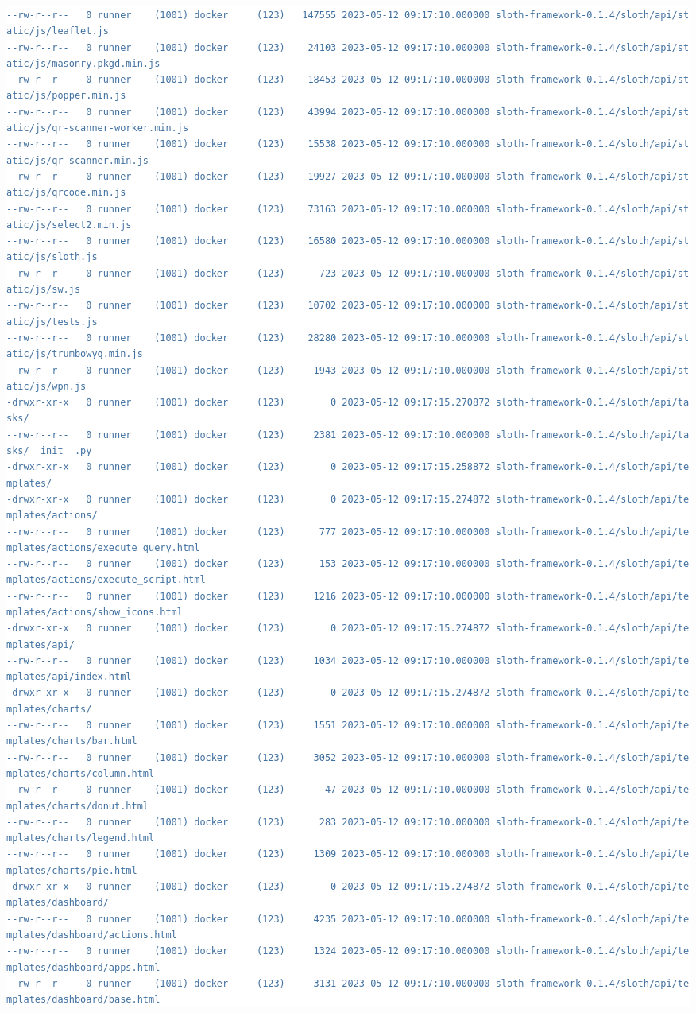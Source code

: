 ```diff
--rw-r--r--   0 runner    (1001) docker     (123)   147555 2023-05-12 09:17:10.000000 sloth-framework-0.1.4/sloth/api/static/js/leaflet.js
--rw-r--r--   0 runner    (1001) docker     (123)    24103 2023-05-12 09:17:10.000000 sloth-framework-0.1.4/sloth/api/static/js/masonry.pkgd.min.js
--rw-r--r--   0 runner    (1001) docker     (123)    18453 2023-05-12 09:17:10.000000 sloth-framework-0.1.4/sloth/api/static/js/popper.min.js
--rw-r--r--   0 runner    (1001) docker     (123)    43994 2023-05-12 09:17:10.000000 sloth-framework-0.1.4/sloth/api/static/js/qr-scanner-worker.min.js
--rw-r--r--   0 runner    (1001) docker     (123)    15538 2023-05-12 09:17:10.000000 sloth-framework-0.1.4/sloth/api/static/js/qr-scanner.min.js
--rw-r--r--   0 runner    (1001) docker     (123)    19927 2023-05-12 09:17:10.000000 sloth-framework-0.1.4/sloth/api/static/js/qrcode.min.js
--rw-r--r--   0 runner    (1001) docker     (123)    73163 2023-05-12 09:17:10.000000 sloth-framework-0.1.4/sloth/api/static/js/select2.min.js
--rw-r--r--   0 runner    (1001) docker     (123)    16580 2023-05-12 09:17:10.000000 sloth-framework-0.1.4/sloth/api/static/js/sloth.js
--rw-r--r--   0 runner    (1001) docker     (123)      723 2023-05-12 09:17:10.000000 sloth-framework-0.1.4/sloth/api/static/js/sw.js
--rw-r--r--   0 runner    (1001) docker     (123)    10702 2023-05-12 09:17:10.000000 sloth-framework-0.1.4/sloth/api/static/js/tests.js
--rw-r--r--   0 runner    (1001) docker     (123)    28280 2023-05-12 09:17:10.000000 sloth-framework-0.1.4/sloth/api/static/js/trumbowyg.min.js
--rw-r--r--   0 runner    (1001) docker     (123)     1943 2023-05-12 09:17:10.000000 sloth-framework-0.1.4/sloth/api/static/js/wpn.js
-drwxr-xr-x   0 runner    (1001) docker     (123)        0 2023-05-12 09:17:15.270872 sloth-framework-0.1.4/sloth/api/tasks/
--rw-r--r--   0 runner    (1001) docker     (123)     2381 2023-05-12 09:17:10.000000 sloth-framework-0.1.4/sloth/api/tasks/__init__.py
-drwxr-xr-x   0 runner    (1001) docker     (123)        0 2023-05-12 09:17:15.258872 sloth-framework-0.1.4/sloth/api/templates/
-drwxr-xr-x   0 runner    (1001) docker     (123)        0 2023-05-12 09:17:15.274872 sloth-framework-0.1.4/sloth/api/templates/actions/
--rw-r--r--   0 runner    (1001) docker     (123)      777 2023-05-12 09:17:10.000000 sloth-framework-0.1.4/sloth/api/templates/actions/execute_query.html
--rw-r--r--   0 runner    (1001) docker     (123)      153 2023-05-12 09:17:10.000000 sloth-framework-0.1.4/sloth/api/templates/actions/execute_script.html
--rw-r--r--   0 runner    (1001) docker     (123)     1216 2023-05-12 09:17:10.000000 sloth-framework-0.1.4/sloth/api/templates/actions/show_icons.html
-drwxr-xr-x   0 runner    (1001) docker     (123)        0 2023-05-12 09:17:15.274872 sloth-framework-0.1.4/sloth/api/templates/api/
--rw-r--r--   0 runner    (1001) docker     (123)     1034 2023-05-12 09:17:10.000000 sloth-framework-0.1.4/sloth/api/templates/api/index.html
-drwxr-xr-x   0 runner    (1001) docker     (123)        0 2023-05-12 09:17:15.274872 sloth-framework-0.1.4/sloth/api/templates/charts/
--rw-r--r--   0 runner    (1001) docker     (123)     1551 2023-05-12 09:17:10.000000 sloth-framework-0.1.4/sloth/api/templates/charts/bar.html
--rw-r--r--   0 runner    (1001) docker     (123)     3052 2023-05-12 09:17:10.000000 sloth-framework-0.1.4/sloth/api/templates/charts/column.html
--rw-r--r--   0 runner    (1001) docker     (123)       47 2023-05-12 09:17:10.000000 sloth-framework-0.1.4/sloth/api/templates/charts/donut.html
--rw-r--r--   0 runner    (1001) docker     (123)      283 2023-05-12 09:17:10.000000 sloth-framework-0.1.4/sloth/api/templates/charts/legend.html
--rw-r--r--   0 runner    (1001) docker     (123)     1309 2023-05-12 09:17:10.000000 sloth-framework-0.1.4/sloth/api/templates/charts/pie.html
-drwxr-xr-x   0 runner    (1001) docker     (123)        0 2023-05-12 09:17:15.274872 sloth-framework-0.1.4/sloth/api/templates/dashboard/
--rw-r--r--   0 runner    (1001) docker     (123)     4235 2023-05-12 09:17:10.000000 sloth-framework-0.1.4/sloth/api/templates/dashboard/actions.html
--rw-r--r--   0 runner    (1001) docker     (123)     1324 2023-05-12 09:17:10.000000 sloth-framework-0.1.4/sloth/api/templates/dashboard/apps.html
--rw-r--r--   0 runner    (1001) docker     (123)     3131 2023-05-12 09:17:10.000000 sloth-framework-0.1.4/sloth/api/templates/dashboard/base.html
```